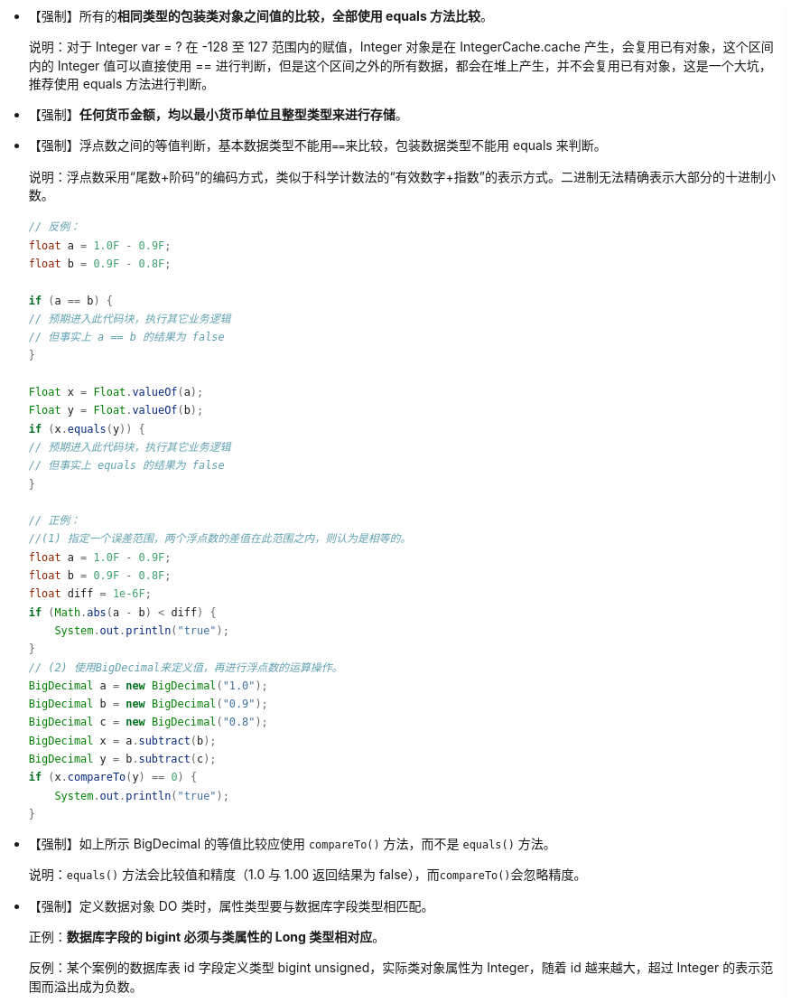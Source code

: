 - 【强制】所有的**相同类型的包装类对象之间值的比较，全部使用 equals 方法比较**。

    说明：对于 Integer var =  ? 在 -128 至 127 范围内的赋值，Integer 对象是在 IntegerCache.cache 产生，会复用已有对象，这个区间内的 Integer 值可以直接使用 == 进行判断，但是这个区间之外的所有数据，都会在堆上产生，并不会复用已有对象，这是一个大坑，推荐使用 equals 方法进行判断。

- 【强制】**任何货币金额，均以最小货币单位且整型类型来进行存储**。

- 【强制】浮点数之间的等值判断，基本数据类型不能用`==`来比较，包装数据类型不能用 equals 来判断。 

    说明：浮点数采用“尾数+阶码”的编码方式，类似于科学计数法的“有效数字+指数”的表示方式。二进制无法精确表示大部分的十进制小数。 

    ```java
    // 反例： 
    float a = 1.0F - 0.9F;
    float b = 0.9F - 0.8F;
    
    if (a == b) {
    // 预期进入此代码块，执行其它业务逻辑
    // 但事实上 a == b 的结果为 false
    }
    
    Float x = Float.valueOf(a);
    Float y = Float.valueOf(b);
    if (x.equals(y)) {
    // 预期进入此代码块，执行其它业务逻辑
    // 但事实上 equals 的结果为 false
    }
    
    // 正例： 
    //(1) 指定一个误差范围，两个浮点数的差值在此范围之内，则认为是相等的。 
    float a = 1.0F - 0.9F;
    float b = 0.9F - 0.8F;
    float diff = 1e-6F;
    if (Math.abs(a - b) < diff) {
    	System.out.println("true");
    } 
    // (2) 使用BigDecimal来定义值，再进行浮点数的运算操作。
    BigDecimal a = new BigDecimal("1.0");
    BigDecimal b = new BigDecimal("0.9");
    BigDecimal c = new BigDecimal("0.8");
    BigDecimal x = a.subtract(b);
    BigDecimal y = b.subtract(c);
    if (x.compareTo(y) == 0) {
    	System.out.println("true");
    }
    ```

- 【强制】如上所示 BigDecimal 的等值比较应使用 `compareTo()` 方法，而不是 `equals()` 方法。 

    说明：`equals()` 方法会比较值和精度（1.0 与 1.00 返回结果为 false），而`compareTo()`会忽略精度。

- 【强制】定义数据对象 DO 类时，属性类型要与数据库字段类型相匹配。 

    正例：**数据库字段的 bigint 必须与类属性的 Long 类型相对应**。

    反例：某个案例的数据库表 id 字段定义类型 bigint unsigned，实际类对象属性为 Integer，随着 id 越来越大，超过 Integer 的表示范围而溢出成为负数。

